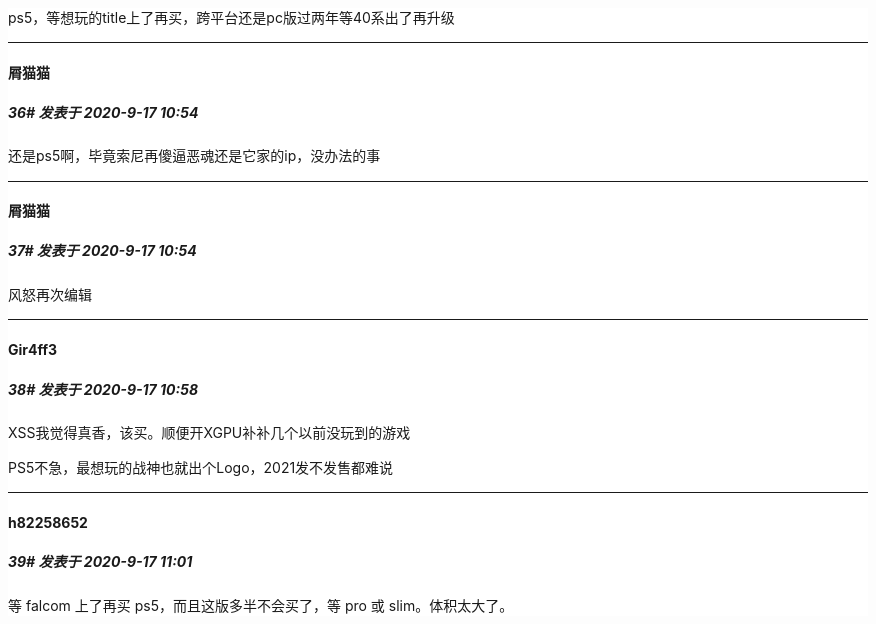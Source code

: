 


ps5，等想玩的title上了再买，跨平台还是pc版过两年等40系出了再升级







-----

####  屑猫猫  
##### 36#       发表于 2020-9-17 10:54




还是ps5啊，毕竟索尼再傻逼恶魂还是它家的ip，没办法的事







-----

####  屑猫猫  
##### 37#       发表于 2020-9-17 10:54




风怒再次编辑







-----

####  Gir4ff3  
##### 38#       发表于 2020-9-17 10:58




XSS我觉得真香，该买。顺便开XGPU补补几个以前没玩到的游戏

PS5不急，最想玩的战神也就出个Logo，2021发不发售都难说







-----

####  h82258652  
##### 39#       发表于 2020-9-17 11:01




等 falcom 上了再买 ps5，而且这版多半不会买了，等 pro 或 slim。体积太大了。
